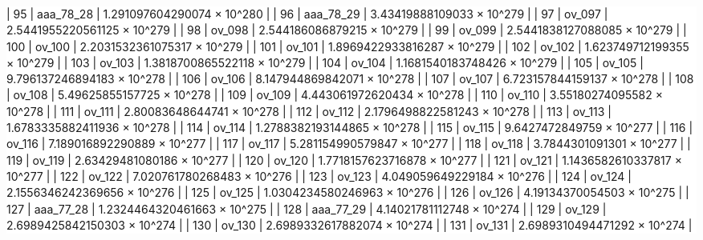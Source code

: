 | 95 | aaa_78_28 | 1.291097604290074 × 10^280 |
| 96 | aaa_78_29 | 3.43419888109033 × 10^279 |
| 97 | ov_097 | 2.5441955220561125 × 10^279 |
| 98 | ov_098 | 2.544186086879215 × 10^279 |
| 99 | ov_099 | 2.5441838127088085 × 10^279 |
| 100 | ov_100 | 2.2031532361075317 × 10^279 |
| 101 | ov_101 | 1.8969422933816287 × 10^279 |
| 102 | ov_102 | 1.623749712199355 × 10^279 |
| 103 | ov_103 | 1.3818700865522118 × 10^279 |
| 104 | ov_104 | 1.1681540183748426 × 10^279 |
| 105 | ov_105 | 9.796137246894183 × 10^278 |
| 106 | ov_106 | 8.147944869842071 × 10^278 |
| 107 | ov_107 | 6.723157844159137 × 10^278 |
| 108 | ov_108 | 5.49625855157725 × 10^278 |
| 109 | ov_109 | 4.443061972620434 × 10^278 |
| 110 | ov_110 | 3.55180274095582 × 10^278 |
| 111 | ov_111 | 2.80083648644741 × 10^278 |
| 112 | ov_112 | 2.1796498822581243 × 10^278 |
| 113 | ov_113 | 1.6783335882411936 × 10^278 |
| 114 | ov_114 | 1.2788382193144865 × 10^278 |
| 115 | ov_115 | 9.6427472849759 × 10^277 |
| 116 | ov_116 | 7.189016892290889 × 10^277 |
| 117 | ov_117 | 5.281154990579847 × 10^277 |
| 118 | ov_118 | 3.7844301091301 × 10^277 |
| 119 | ov_119 | 2.63429481080186 × 10^277 |
| 120 | ov_120 | 1.7718157623716878 × 10^277 |
| 121 | ov_121 | 1.1436582610337817 × 10^277 |
| 122 | ov_122 | 7.020761780268483 × 10^276 |
| 123 | ov_123 | 4.049059649229184 × 10^276 |
| 124 | ov_124 | 2.1556346242369656 × 10^276 |
| 125 | ov_125 | 1.0304234580246963 × 10^276 |
| 126 | ov_126 | 4.19134370054503 × 10^275 |
| 127 | aaa_77_28 | 1.2324464320461663 × 10^275 |
| 128 | aaa_77_29 | 4.14021781112748 × 10^274 |
| 129 | ov_129 | 2.6989425842150303 × 10^274 |
| 130 | ov_130 | 2.6989332617882074 × 10^274 |
| 131 | ov_131 | 2.6989310494471292 × 10^274 |